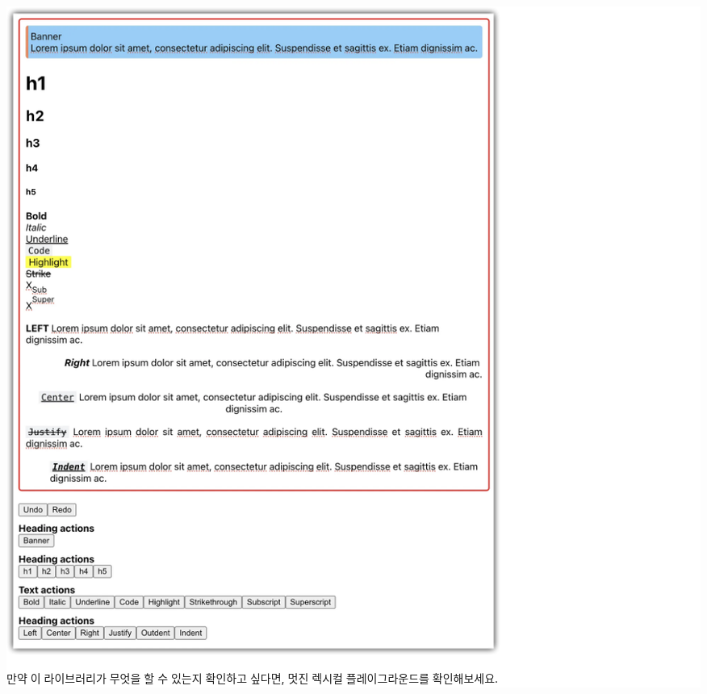 ![이미지](/assets/img/2024-05-14-GettingStartedwithLexicalRichTextEditorforReact_1.png)

만약 이 라이브러리가 무엇을 할 수 있는지 확인하고 싶다면, 멋진 렉시컬 플레이그라운드를 확인해보세요.
